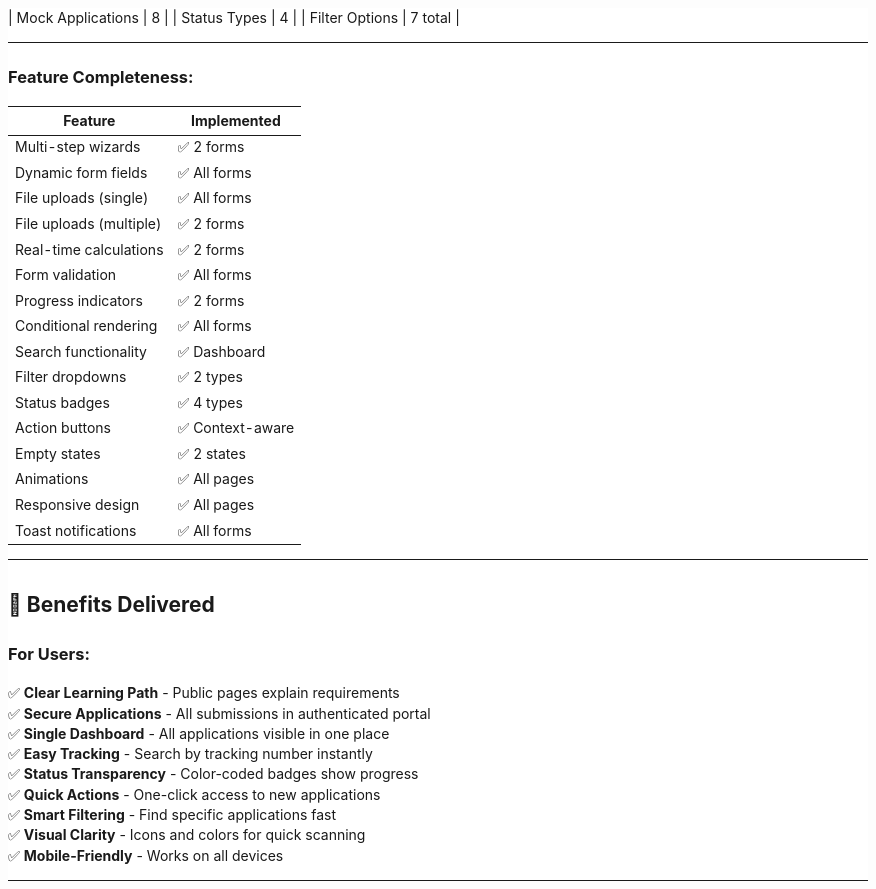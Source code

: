 | Mock Applications | 8 |
| Status Types | 4 |
| Filter Options | 7 total |

---

### **Feature Completeness:**

| Feature | Implemented |
|---------|-------------|
| Multi-step wizards | ✅ 2 forms |
| Dynamic form fields | ✅ All forms |
| File uploads (single) | ✅ All forms |
| File uploads (multiple) | ✅ 2 forms |
| Real-time calculations | ✅ 2 forms |
| Form validation | ✅ All forms |
| Progress indicators | ✅ 2 forms |
| Conditional rendering | ✅ All forms |
| Search functionality | ✅ Dashboard |
| Filter dropdowns | ✅ 2 types |
| Status badges | ✅ 4 types |
| Action buttons | ✅ Context-aware |
| Empty states | ✅ 2 states |
| Animations | ✅ All pages |
| Responsive design | ✅ All pages |
| Toast notifications | ✅ All forms |

---

## 🎯 Benefits Delivered

### **For Users:**
✅ **Clear Learning Path** - Public pages explain requirements  
✅ **Secure Applications** - All submissions in authenticated portal  
✅ **Single Dashboard** - All applications visible in one place  
✅ **Easy Tracking** - Search by tracking number instantly  
✅ **Status Transparency** - Color-coded badges show progress  
✅ **Quick Actions** - One-click access to new applications  
✅ **Smart Filtering** - Find specific applications fast  
✅ **Visual Clarity** - Icons and colors for quick scanning  
✅ **Mobile-Friendly** - Works on all devices  

---